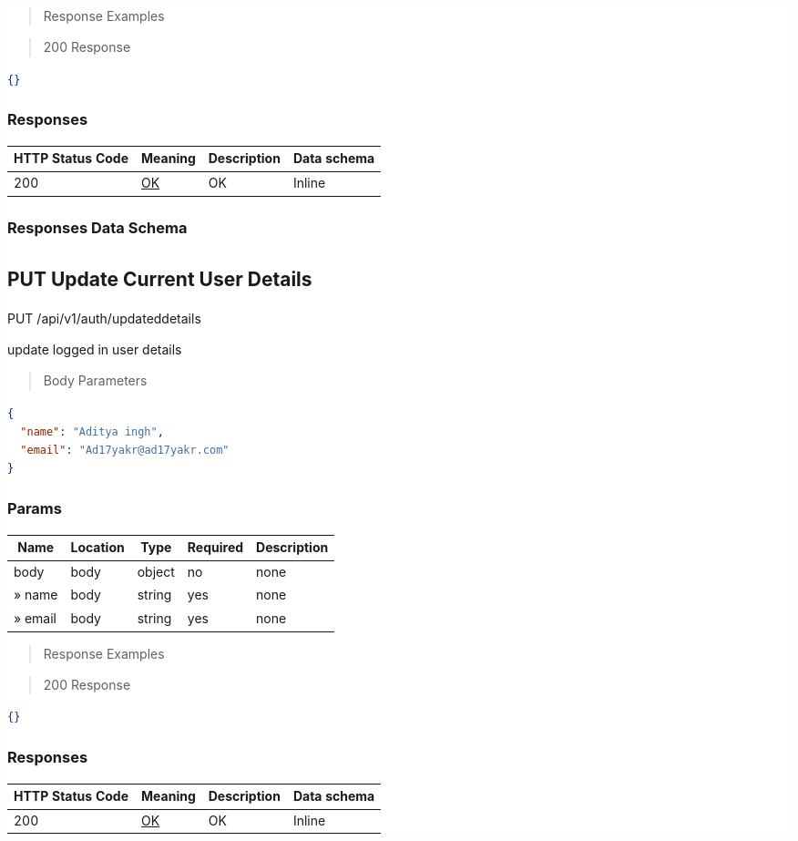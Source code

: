 > Response Examples

> 200 Response

```json
{}
```

### Responses

|HTTP Status Code |Meaning|Description|Data schema|
|---|---|---|---|
|200|[OK](https://tools.ietf.org/html/rfc7231#section-6.3.1)|OK|Inline|

### Responses Data Schema

## PUT Update Current User Details

PUT /api/v1/auth/updateddetails

update logged in user details

> Body Parameters

```json
{
  "name": "Aditya ingh",
  "email": "Ad17yakr@ad17yakr.com"
}
```

### Params

|Name|Location|Type|Required|Description|
|---|---|---|---|---|
|body|body|object| no |none|
|» name|body|string| yes |none|
|» email|body|string| yes |none|

> Response Examples

> 200 Response

```json
{}
```

### Responses

|HTTP Status Code |Meaning|Description|Data schema|
|---|---|---|---|
|200|[OK](https://tools.ietf.org/html/rfc7231#section-6.3.1)|OK|Inline|
